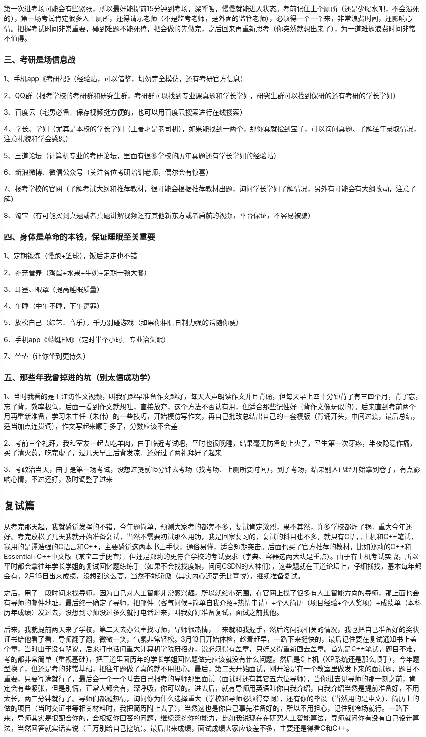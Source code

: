 第一次进考场可能会有些紧张，所以最好能提前15分钟到考场，深呼吸，慢慢就能进入状态。考前记住上个厕所（还是少喝水吧，不会渴死的），第一场考试肯定很多人上厕所，还得请示老师（不是监考老师，是外面的监管老师），必须得一个一个来，非常浪费时间，还影响心情。把握考试时间非常重要，碰到难题不能死磕，把会做的先做完，之后回来再重新思考（你突然就想出来了），为一道难题浪费时间非常不值得。

### **三、考研是场信息战**

1、手机app《考研帮》（经验贴，可以借鉴，切勿完全模仿，还有考研官方信息）

2、QQ群（报考学校的考研群和研究生群，考研群可以找到专业课真题和学长学姐，研究生群可以找到保研的还有考研的学长学姐）

3、百度云（宅男必备，保存视频挺方便的，也可以用百度云搜索进行在线搜索）

4、学长、学姐（尤其是本校的学长学姐（土著才是老司机），如果能找到一两个，那你真就捡到宝了，可以询问真题、了解往年录取情况，注意礼貌和学会感恩）

5、王道论坛（计算机专业的考研论坛，里面有很多学校的历年真题还有学长学姐的经验帖）

6、新浪微博、微信公众号（关注各位考研培训老师，偶尔会有惊喜）

7、报考学校的官网（了解考试大纲和推荐教材，很可能会根据推荐教材出题，询问学长学姐了解情况，另外有可能会有大纲改动，注意了解）

8、淘宝（有可能买到真题或者真题讲解视频还有其他新东方或者启航的视频，平台保证，不容易被骗）

### **四、身体是革命的本钱，保证睡眠至关重要**

1、定期锻炼（慢跑+篮球），饭后走走也不错

2、补充营养（鸡蛋+水果+牛奶+定期一顿大餐）

3、耳塞、眼罩（提高睡眠质量）

4、午睡（中午不睡，下午遭罪）

5、放松自己（综艺、音乐），千万别碰游戏（如果你相信自制力强的话随你便）

6、手机app《蜻蜓FM》（定时半个小时，专业治失眠）

7、坐垫（让你坐到更持久）

### **五、那些年我曾掉进的坑（别太信成功学）**

1、当时我看的是王江涛作文视频，叫我们越早准备作文越好，每天大声朗读作文并且背诵，但每天早上四十分钟背了有三四个月，背了忘，忘了背，效率极低，后面一看到作文就想吐，直接放弃，这个方法不否认有用，但适合那些记性好（背作文像玩似的）。后来直到考前两个月再重新准备，学习朱主任（朱伟）的一些技巧，开始模仿写作文，再自己批改总结出自己的一套模版（背诵开头，中间过渡，最后总结，适当加点连贯词），作文写起来顺手多了，分数应该不会差

2、考前三个礼拜，我和室友一起去吃羊肉，由于临近考试吧，平时也很晚睡，结果毫无防备的上火了，平生第一次牙疼，半夜隐隐作痛，买了清火药，吃完虚了，过几天早上后背发凉，还好过了两礼拜好了起来

3、考政治当天，由于是第一场考试，没想过提前15分钟去考场（找考场、上厕所要时间），到了考场，结果别人已经开始拿到卷了，有点影响心情，不过还好，及时调整了过来

## **复试篇**

从考完那天起，我就感觉发挥的不错，今年题简单，预测大家考的都差不多，复试肯定激烈，果不其然，许多学校都炸了锅，重大今年还好。考完放松了几天我就开始准备复试，当然不需要初试那么用功，我是回家复习的，复试的科目也不多，就只有C语言上机和C++笔试，我用的是谭浩强的C语言和C++，主要感觉这两本书上手快，通俗易懂，适合短期突击。后面也买了官方推荐的教材，比如郑莉的C++和Essential+C++中文版（某宝二手便宜），但还是郑莉的更符合学校的考试要求（字典、容器这两大块是重点）。由于有上机考试实战，所以平时都会拿往年学长学姐的复试回忆题练练手（如果不会找找度娘，问问CSDN的大神们），这些题就在王道论坛上，仔细找找，基本每年都会有。2月15日出来成绩，没想到这么高，当然不能骄傲（其实内心还是无比喜悦），继续准备复试。

之后，用了一段时间来找导师，因为自己对人工智能非常感兴趣，所以就缩小范围，在官网上找了很多有人工智能方向的导师，那上面也会有导师的邮件地址，最后终于确定了导师，把邮件（客气问候+简单自我介绍+热情申请）+个人简历（项目经验+个人奖项）+成绩单（本科历年成绩）发过去，没想到导师没过多久就打电话过来，叫我好好准备复试，面试之前找他。

后来，我就提前两天来了学校，第二天去办公室找导师，导师很热情，上来就和我握手，然后询问我相关的情况，我也把自己准备好的奖状证书给他看了看，导师翻了翻，微微一笑，气氛非常轻松。3月13日开始体检，趁着赶早，一路下来挺快的，最后记住要在复试通知书上盖个章，当时由于没有明说，后来打电话问重大计算机学院研招办，说必须得有盖章，只好又得重新回去盖章。首先是C++笔试，题目不难，考的都非常简单（重视基础），把王道里面历年的学长学姐回忆题做完应该就没有什么问题。然后是C上机（XP系统还是那么顺手），今年题型换了，但还是考的非常基础，把往年题做了真的就不用担心。最后，第二天开始面试，刚开始是在一个教室里做发下来的面试题，题目不重要，只要写满就行了，最后会一个一个叫去自己报考的导师那里面试（面试时还有其它五六位导师），当你进去见导师的那一刻之前，肯定会有些紧张，但是别慌，正常人都会有，深呼吸，你可以的。进去后，就有导师用英语叫你自我介绍，自我介绍当然是提前准备好，不用太长，两三分钟就行了。导师们都挺热情，询问你为什么选择重大（学校和导师必须得夸啊），还有你的毕设（当然用的是中文）、简历上的做的项目（当时交证书等相关材料时，我把简历附上去了），当然这也是你自己事先准备好的，所以不用担心，记住别冷场就行。一路下来，导师其实是很配合你的，会根据你回答的问题，继续深挖你的能力，比如我说现在在研究人工智能算法，导师就问你有没有自己设计算法，当然回答就实话实说（千万别给自己挖坑）。最后出来成绩，面试成绩大家应该差不多，主要还是得看C和C++。
